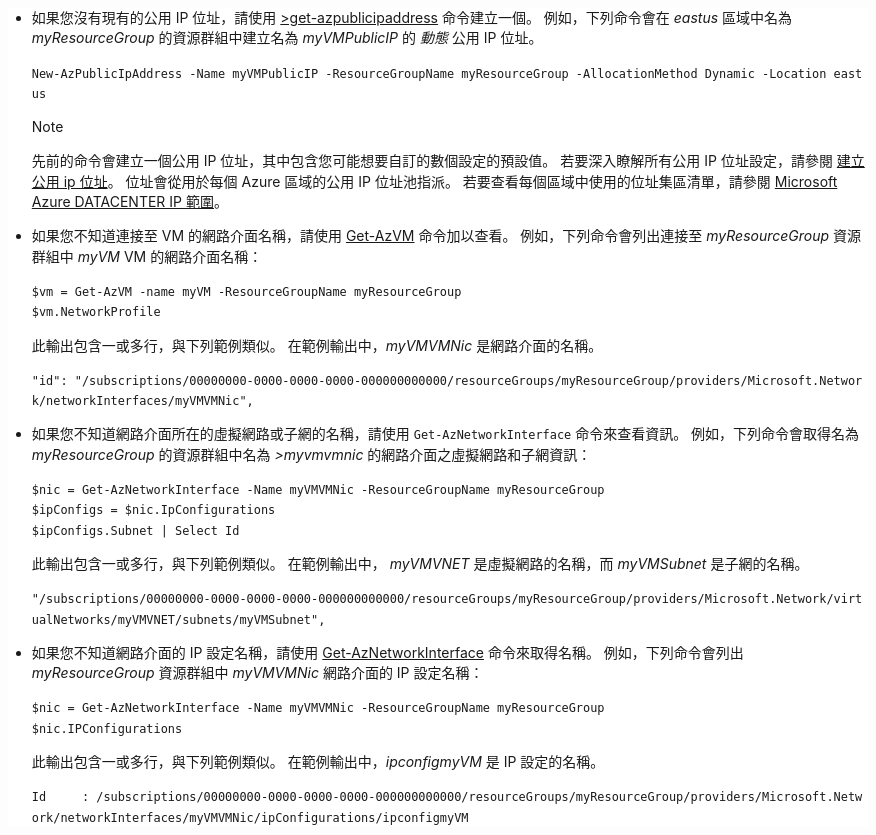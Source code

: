    - 如果您沒有現有的公用 IP 位址，請使用 [>get-azpublicipaddress](/powershell/module/Az.Network/New-AzPublicIpAddress) 命令建立一個。 例如，下列命令會在 *eastus* 區域中名為 *myResourceGroup* 的資源群組中建立名為 *myVMPublicIP* 的 *動態* 公用 IP 位址。
  
     ```azurepowershell-interactive
     New-AzPublicIpAddress -Name myVMPublicIP -ResourceGroupName myResourceGroup -AllocationMethod Dynamic -Location eastus
     ```

     > [!NOTE]
     > 先前的命令會建立一個公用 IP 位址，其中包含您可能想要自訂的數個設定的預設值。 若要深入瞭解所有公用 IP 位址設定，請參閱 [建立公用 ip 位址](virtual-network-public-ip-address.md#create-a-public-ip-address)。 位址會從用於每個 Azure 區域的公用 IP 位址池指派。 若要查看每個區域中使用的位址集區清單，請參閱 [Microsoft Azure DATACENTER IP 範圍](https://www.microsoft.com/download/details.aspx?id=41653)。

   - 如果您不知道連接至 VM 的網路介面名稱，請使用 [Get-AzVM](/powershell/module/Az.Compute/Get-AzVM) 命令加以查看。 例如，下列命令會列出連接至 *myResourceGroup* 資源群組中 *myVM* VM 的網路介面名稱：

     ```azurepowershell-interactive
     $vm = Get-AzVM -name myVM -ResourceGroupName myResourceGroup
     $vm.NetworkProfile
     ```

     此輸出包含一或多行，與下列範例類似。 在範例輸出中，*myVMVMNic* 是網路介面的名稱。
  
     ```
     "id": "/subscriptions/00000000-0000-0000-0000-000000000000/resourceGroups/myResourceGroup/providers/Microsoft.Network/networkInterfaces/myVMVMNic",
     ```

   - 如果您不知道網路介面所在的虛擬網路或子網的名稱，請使用 `Get-AzNetworkInterface` 命令來查看資訊。 例如，下列命令會取得名為 *myResourceGroup* 的資源群組中名為 *>myvmvmnic* 的網路介面之虛擬網路和子網資訊：

     ```azurepowershell-interactive
     $nic = Get-AzNetworkInterface -Name myVMVMNic -ResourceGroupName myResourceGroup
     $ipConfigs = $nic.IpConfigurations
     $ipConfigs.Subnet | Select Id
     ```

     此輸出包含一或多行，與下列範例類似。 在範例輸出中， *myVMVNET* 是虛擬網路的名稱，而 *myVMSubnet* 是子網的名稱。
  
     ```
     "/subscriptions/00000000-0000-0000-0000-000000000000/resourceGroups/myResourceGroup/providers/Microsoft.Network/virtualNetworks/myVMVNET/subnets/myVMSubnet",
     ```

   - 如果您不知道網路介面的 IP 設定名稱，請使用 [Get-AzNetworkInterface](/powershell/module/Az.Network/Get-AzNetworkInterface) 命令來取得名稱。 例如，下列命令會列出 *myResourceGroup* 資源群組中 *myVMVMNic* 網路介面的 IP 設定名稱：

     ```azurepowershell-interactive
     $nic = Get-AzNetworkInterface -Name myVMVMNic -ResourceGroupName myResourceGroup
     $nic.IPConfigurations
     ```

     此輸出包含一或多行，與下列範例類似。 在範例輸出中，*ipconfigmyVM* 是 IP 設定的名稱。
  
     ```
     Id     : /subscriptions/00000000-0000-0000-0000-000000000000/resourceGroups/myResourceGroup/providers/Microsoft.Network/networkInterfaces/myVMVMNic/ipConfigurations/ipconfigmyVM
     ```

